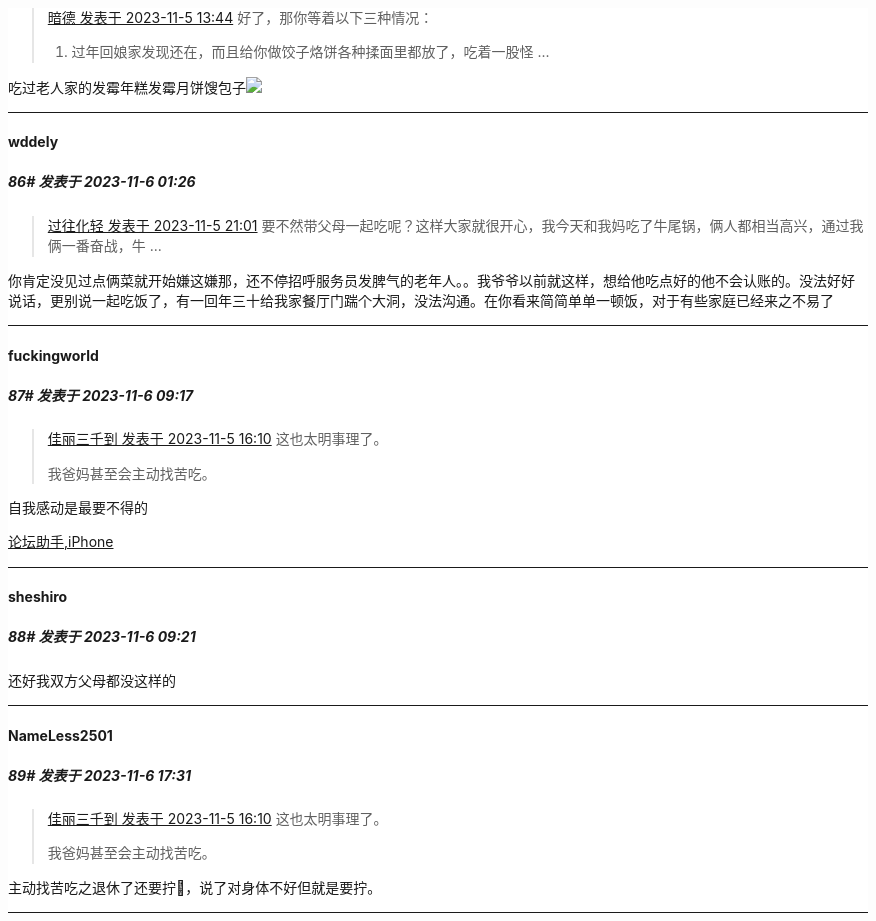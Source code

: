 <blockquote><a href="httphttps://bbs.saraba1st.com/2b/forum.php?mod=redirect&amp;goto=findpost&amp;pid=62944007&amp;ptid=2159511" target="_blank">暗德 发表于 2023-11-5 13:44</a>
好了，那你等着以下三种情况：

1. 过年回娘家发现还在，而且给你做饺子烙饼各种揉面里都放了，吃着一股怪 ...</blockquote>
吃过老人家的发霉年糕发霉月饼馊包子<img src="https://static.saraba1st.com/image/smiley/face2017/002.png" referrerpolicy="no-referrer">


*****

####  wddely  
##### 86#       发表于 2023-11-6 01:26

<blockquote><a href="httphttps://bbs.saraba1st.com/2b/forum.php?mod=redirect&amp;goto=findpost&amp;pid=62947569&amp;ptid=2159511" target="_blank">过往化轻 发表于 2023-11-5 21:01</a>
要不然带父母一起吃呢？这样大家就很开心，我今天和我妈吃了牛尾锅，俩人都相当高兴，通过我俩一番奋战，牛 ...</blockquote>
你肯定没见过点俩菜就开始嫌这嫌那，还不停招呼服务员发脾气的老年人。。我爷爷以前就这样，想给他吃点好的他不会认账的。没法好好说话，更别说一起吃饭了，有一回年三十给我家餐厅门踹个大洞，没法沟通。在你看来简简单单一顿饭，对于有些家庭已经来之不易了


*****

####  fuckingworld  
##### 87#       发表于 2023-11-6 09:17

<blockquote><a href="httphttps://bbs.saraba1st.com/2b/forum.php?mod=redirect&amp;goto=findpost&amp;pid=62944973&amp;ptid=2159511" target="_blank">佳丽三千到 发表于 2023-11-5 16:10</a>
这也太明事理了。

我爸妈甚至会主动找苦吃。</blockquote>
自我感动是最要不得的

[论坛助手,iPhone](https://bbs.saraba1st.com/2b/forum.php?mod=viewthread&amp;tid=2029836)

*****

####  sheshiro  
##### 88#       发表于 2023-11-6 09:21

还好我双方父母都没这样的


*****

####  NameLess2501  
##### 89#       发表于 2023-11-6 17:31

<blockquote><a href="httphttps://bbs.saraba1st.com/2b/forum.php?mod=redirect&amp;goto=findpost&amp;pid=62944973&amp;ptid=2159511" target="_blank">佳丽三千到 发表于 2023-11-5 16:10</a>
这也太明事理了。

我爸妈甚至会主动找苦吃。</blockquote>
主动找苦吃之退休了还要拧🔩，说了对身体不好但就是要拧。


*****
